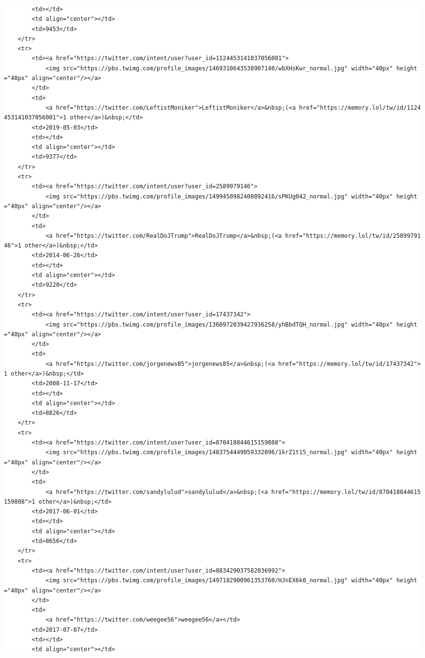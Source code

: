             <td></td>
            <td align="center"></td>
            <td>9453</td>
        </tr>
        <tr>
            <td><a href="https://twitter.com/intent/user?user_id=1124453141037056001">
                <img src="https://pbs.twimg.com/profile_images/1469310643538907140/wbXHsKwr_normal.jpg" width="40px" height="40px" align="center"/></a>
            </td>
            <td>
                <a href="https://twitter.com/LeftistMoniker">LeftistMoniker</a>&nbsp;(<a href="https://memory.lol/tw/id/1124453141037056001">1 other</a>)&nbsp;</td>
            <td>2019-05-03</td>
            <td></td>
            <td align="center"></td>
            <td>9377</td>
        </tr>
        <tr>
            <td><a href="https://twitter.com/intent/user?user_id=2589979146">
                <img src="https://pbs.twimg.com/profile_images/1499450982408892416/sPKUg042_normal.jpg" width="40px" height="40px" align="center"/></a>
            </td>
            <td>
                <a href="https://twitter.com/RealDoJTrump">RealDoJTrump</a>&nbsp;(<a href="https://memory.lol/tw/id/2589979146">1 other</a>)&nbsp;</td>
            <td>2014-06-26</td>
            <td></td>
            <td align="center"></td>
            <td>9220</td>
        </tr>
        <tr>
            <td><a href="https://twitter.com/intent/user?user_id=17437342">
                <img src="https://pbs.twimg.com/profile_images/1360972039427936258/yhBbdTQH_normal.jpg" width="40px" height="40px" align="center"/></a>
            </td>
            <td>
                <a href="https://twitter.com/jorgenews85">jorgenews85</a>&nbsp;(<a href="https://memory.lol/tw/id/17437342">1 other</a>)&nbsp;</td>
            <td>2008-11-17</td>
            <td></td>
            <td align="center"></td>
            <td>8826</td>
        </tr>
        <tr>
            <td><a href="https://twitter.com/intent/user?user_id=870418844615159808">
                <img src="https://pbs.twimg.com/profile_images/1483754449059332096/1krZ1t15_normal.jpg" width="40px" height="40px" align="center"/></a>
            </td>
            <td>
                <a href="https://twitter.com/sandylulud">sandylulud</a>&nbsp;(<a href="https://memory.lol/tw/id/870418844615159808">1 other</a>)&nbsp;</td>
            <td>2017-06-01</td>
            <td></td>
            <td align="center"></td>
            <td>8656</td>
        </tr>
        <tr>
            <td><a href="https://twitter.com/intent/user?user_id=883429037582036992">
                <img src="https://pbs.twimg.com/profile_images/1497182900961353760/HJnEX6k0_normal.jpg" width="40px" height="40px" align="center"/></a>
            </td>
            <td>
                <a href="https://twitter.com/weegee56">weegee56</a></td>
            <td>2017-07-07</td>
            <td></td>
            <td align="center"></td>